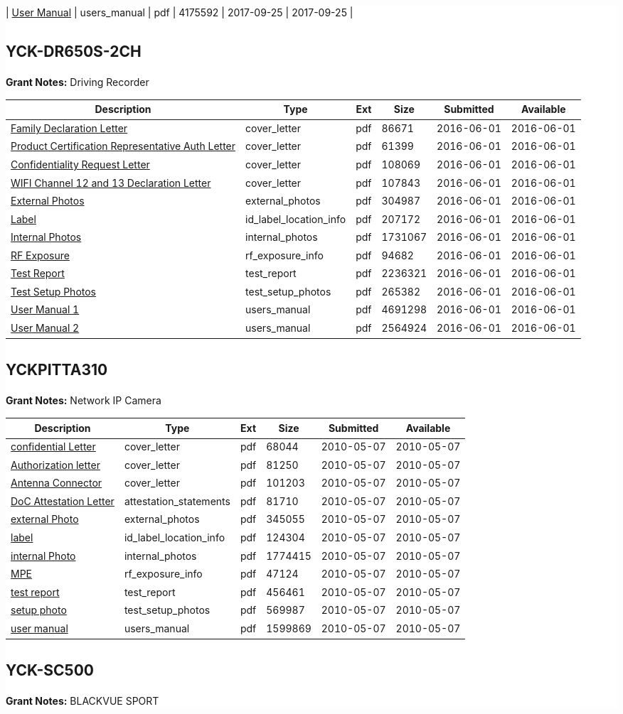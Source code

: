 | [User Manual](YCK-DR750S-2CH/ca53cdb9c24a24cf9b1db94ac71ba1d4/3579050.pdf) | users_manual | pdf | 4175592 | 2017-09-25 | 2017-09-25 |
## YCK-DR650S-2CH
**Grant Notes:** Driving Recorder

| Description | Type | Ext | Size | Submitted | Available |
| ----------- | ---- | --- | ---- | --------- | --------- |
| [Family Declaration Letter](YCK-DR650S-2CH/8cb1280ab7234ab996f23ee752e23bb8/3013600.pdf) | cover_letter | pdf | 86671 | 2016-06-01 | 2016-06-01 |
| [Product Certification Representative Auth Letter](YCK-DR650S-2CH/8cb1280ab7234ab996f23ee752e23bb8/3013601.pdf) | cover_letter | pdf | 61399 | 2016-06-01 | 2016-06-01 |
| [Confidentiality Request Letter](YCK-DR650S-2CH/8cb1280ab7234ab996f23ee752e23bb8/3013602.pdf) | cover_letter | pdf | 108069 | 2016-06-01 | 2016-06-01 |
| [WIFI Channel 12 and 13 Declaration Letter](YCK-DR650S-2CH/8cb1280ab7234ab996f23ee752e23bb8/3013603.pdf) | cover_letter | pdf | 107843 | 2016-06-01 | 2016-06-01 |
| [External Photos](YCK-DR650S-2CH/8cb1280ab7234ab996f23ee752e23bb8/3013611.pdf) | external_photos | pdf | 304987 | 2016-06-01 | 2016-06-01 |
| [Label](YCK-DR650S-2CH/8cb1280ab7234ab996f23ee752e23bb8/3013610.pdf) | id_label_location_info | pdf | 207172 | 2016-06-01 | 2016-06-01 |
| [Internal Photos](YCK-DR650S-2CH/8cb1280ab7234ab996f23ee752e23bb8/3013612.pdf) | internal_photos | pdf | 1731067 | 2016-06-01 | 2016-06-01 |
| [RF Exposure](YCK-DR650S-2CH/8cb1280ab7234ab996f23ee752e23bb8/3013608.pdf) | rf_exposure_info | pdf | 94682 | 2016-06-01 | 2016-06-01 |
| [Test Report](YCK-DR650S-2CH/8cb1280ab7234ab996f23ee752e23bb8/3013609.pdf) | test_report | pdf | 2236321 | 2016-06-01 | 2016-06-01 |
| [Test Setup Photos](YCK-DR650S-2CH/8cb1280ab7234ab996f23ee752e23bb8/3013607.pdf) | test_setup_photos | pdf | 265382 | 2016-06-01 | 2016-06-01 |
| [User Manual 1](YCK-DR650S-2CH/8cb1280ab7234ab996f23ee752e23bb8/3013629.pdf) | users_manual | pdf | 4691298 | 2016-06-01 | 2016-06-01 |
| [User Manual 2](YCK-DR650S-2CH/8cb1280ab7234ab996f23ee752e23bb8/3013630.pdf) | users_manual | pdf | 2564924 | 2016-06-01 | 2016-06-01 |
## YCKPITTA310
**Grant Notes:** Network IP Camera

| Description | Type | Ext | Size | Submitted | Available |
| ----------- | ---- | --- | ---- | --------- | --------- |
| [confidential Letter](YCKPITTA310/420540d0c1ddaa0edf37bad4dc76a89f/1277960.pdf) | cover_letter | pdf | 68044 | 2010-05-07 | 2010-05-07 |
| [Authorization letter](YCKPITTA310/420540d0c1ddaa0edf37bad4dc76a89f/1277959.pdf) | cover_letter | pdf | 81250 | 2010-05-07 | 2010-05-07 |
| [Antenna Connector](YCKPITTA310/420540d0c1ddaa0edf37bad4dc76a89f/1277972.pdf) | cover_letter | pdf | 101203 | 2010-05-07 | 2010-05-07 |
| [DoC Attestation Letter](YCKPITTA310/420540d0c1ddaa0edf37bad4dc76a89f/1277961.pdf) | attestation_statements | pdf | 81710 | 2010-05-07 | 2010-05-07 |
| [external Photo](YCKPITTA310/420540d0c1ddaa0edf37bad4dc76a89f/1277965.pdf) | external_photos | pdf | 345055 | 2010-05-07 | 2010-05-07 |
| [label](YCKPITTA310/420540d0c1ddaa0edf37bad4dc76a89f/1277966.pdf) | id_label_location_info | pdf | 124304 | 2010-05-07 | 2010-05-07 |
| [internal Photo](YCKPITTA310/420540d0c1ddaa0edf37bad4dc76a89f/1277967.pdf) | internal_photos | pdf | 1774415 | 2010-05-07 | 2010-05-07 |
| [MPE](YCKPITTA310/420540d0c1ddaa0edf37bad4dc76a89f/1277968.pdf) | rf_exposure_info | pdf | 47124 | 2010-05-07 | 2010-05-07 |
| [test report](YCKPITTA310/420540d0c1ddaa0edf37bad4dc76a89f/1277969.pdf) | test_report | pdf | 456461 | 2010-05-07 | 2010-05-07 |
| [setup photo](YCKPITTA310/420540d0c1ddaa0edf37bad4dc76a89f/1277970.pdf) | test_setup_photos | pdf | 569987 | 2010-05-07 | 2010-05-07 |
| [user manual](YCKPITTA310/420540d0c1ddaa0edf37bad4dc76a89f/1277971.pdf) | users_manual | pdf | 1599869 | 2010-05-07 | 2010-05-07 |
## YCK-SC500
**Grant Notes:** BLACKVUE SPORT
